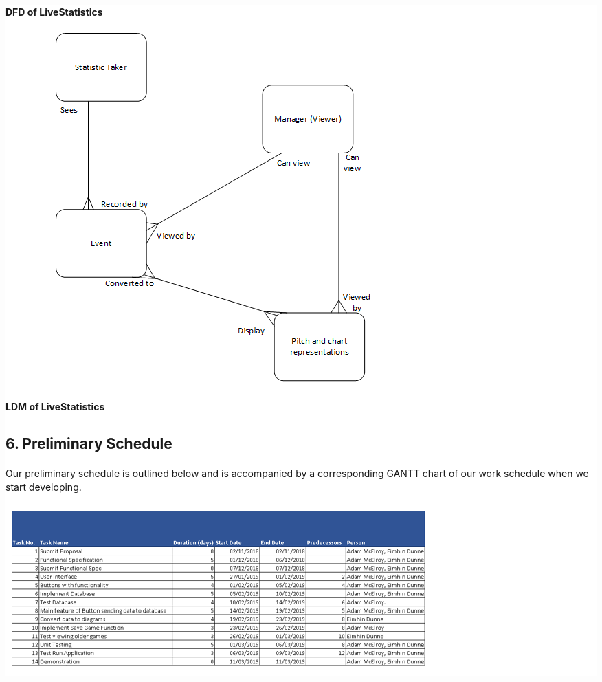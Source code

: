 **DFD of LiveStatistics**

![LogicalDataModel](ldm.PNG)

**LDM of LiveStatistics**


## 6. Preliminary Schedule ##

Our preliminary schedule is outlined below and is accompanied by a corresponding GANTT chart of our work schedule when we start developing.

![schedule](schedule.PNG)
